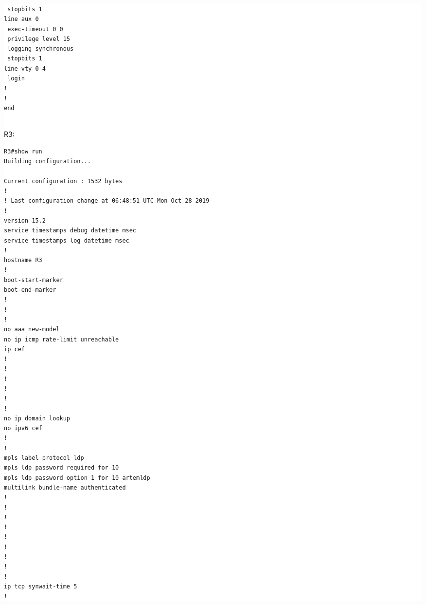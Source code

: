 ```
 stopbits 1
line aux 0
 exec-timeout 0 0
 privilege level 15
 logging synchronous
 stopbits 1
line vty 0 4
 login    
!         
!         
end       
    
```



R3:

```
R3#show run
Building configuration...

Current configuration : 1532 bytes
!
! Last configuration change at 06:48:51 UTC Mon Oct 28 2019
!
version 15.2
service timestamps debug datetime msec
service timestamps log datetime msec
!
hostname R3
!
boot-start-marker
boot-end-marker
!
!
!
no aaa new-model
no ip icmp rate-limit unreachable
ip cef
!
!
!
!
!         
!         
no ip domain lookup
no ipv6 cef
!         
!         
mpls label protocol ldp
mpls ldp password required for 10
mpls ldp password option 1 for 10 artemldp
multilink bundle-name authenticated
!         
!         
!         
!         
!         
!         
!         
!         
!         
ip tcp synwait-time 5
!         
```